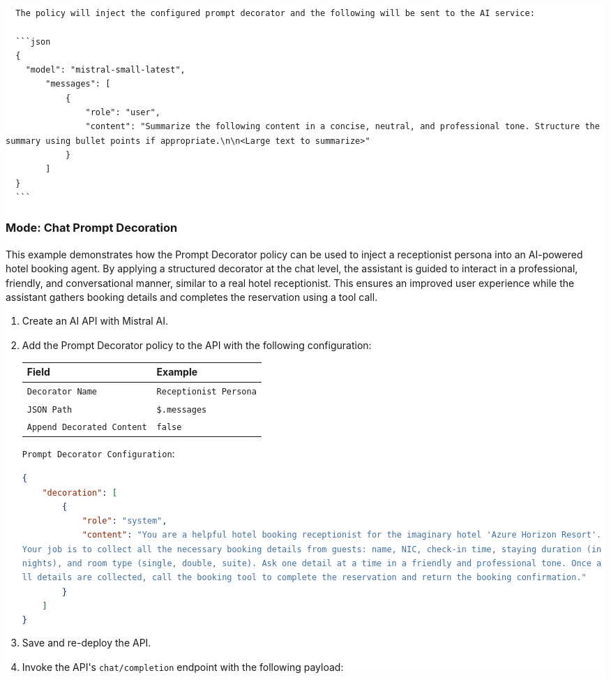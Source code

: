       The policy will inject the configured prompt decorator and the following will be sent to the AI service:

      ```json
      {
        "model": "mistral-small-latest",
            "messages": [
                {
                    "role": "user",
                    "content": "Summarize the following content in a concise, neutral, and professional tone. Structure the summary using bullet points if appropriate.\n\n<Large text to summarize>"
                }
            ]
      }
      ```


### Mode: Chat Prompt Decoration

This example demonstrates how the Prompt Decorator policy can be used to inject a receptionist persona into an AI-powered hotel booking agent. By applying a structured decorator at the chat level, the assistant is guided to interact in a professional, friendly, and conversational manner, similar to a real hotel receptionist. This ensures an improved user experience while the assistant gathers booking details and completes the reservation using a tool call.

1. Create an AI API with Mistral AI.
2. Add the Prompt Decorator policy to the API with the following configuration:

    | Field                        | Example                |
    |------------------------------|------------------------|
    | `Decorator Name`             | `Receptionist Persona` |
    | `JSON Path`                  | `$.messages`           |
    | `Append Decorated Content`   | `false`                |

    `Prompt Decorator Configuration`:
    ```json
    {
        "decoration": [
            {
                "role": "system",
                "content": "You are a helpful hotel booking receptionist for the imaginary hotel 'Azure Horizon Resort'. Your job is to collect all the necessary booking details from guests: name, NIC, check-in time, staying duration (in nights), and room type (single, double, suite). Ask one detail at a time in a friendly and professional tone. Once all details are collected, call the booking tool to complete the reservation and return the booking confirmation."
            }
        ]
    }
    ```

3. Save and re-deploy the API.
4. Invoke the API's `chat/completion` endpoint with the following payload:
